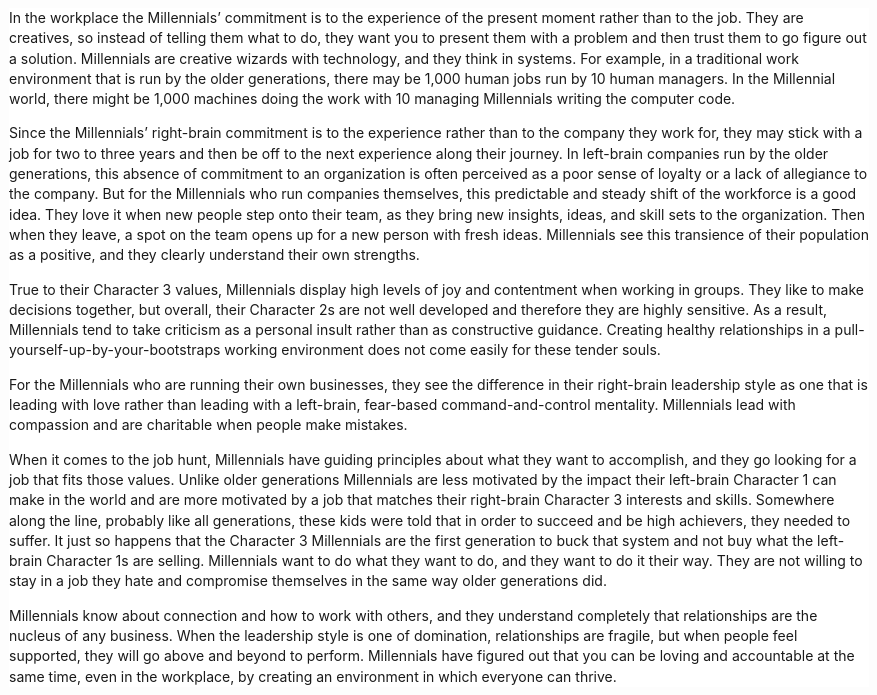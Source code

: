 In the workplace the Millennials’ commitment is to the experience of the
present moment rather than to the job. They are creatives, so instead of
telling them what to do, they want you to present them with a problem and
then trust them to go figure out a solution. Millennials are creative wizards
with technology, and they think in systems. For example, in a traditional
work environment that is run by the older generations, there may be 1,000
human jobs run by 10 human managers. In the Millennial world, there
might be 1,000 machines doing the work with 10 managing Millennials
writing the computer code.

Since the Millennials’ right-brain commitment is to the experience rather
than to the company they work for, they may stick with a job for two to
three years and then be off to the next experience along their journey. In
left-brain companies run by the older generations, this absence of
commitment to an organization is often perceived as a poor sense of loyalty
or a lack of allegiance to the company. But for the Millennials who run
companies themselves, this predictable and steady shift of the workforce is
a good idea. They love it when new people step onto their team, as they
bring new insights, ideas, and skill sets to the organization. Then when they
leave, a spot on the team opens up for a new person with fresh ideas.
Millennials see this transience of their population as a positive, and they
clearly understand their own strengths.

True to their Character 3 values, Millennials display high levels of joy
and contentment when working in groups. They like to make decisions
together, but overall, their Character 2s are not well developed and therefore
they are highly sensitive. As a result, Millennials tend to take criticism as a
personal insult rather than as constructive guidance. Creating healthy
relationships in a pull-yourself-up-by-your-bootstraps working environment
does not come easily for these tender souls.

For the Millennials who are running their own businesses, they see the
difference in their right-brain leadership style as one that is leading with
love rather than leading with a left-brain, fear-based command-and-control
mentality. Millennials lead with compassion and are charitable when people
make mistakes.

When it comes to the job hunt, Millennials have guiding principles about
what they want to accomplish, and they go looking for a job that fits those
values. Unlike older generations Millennials are less motivated by the
impact their left-brain Character 1 can make in the world and are more
motivated by a job that matches their right-brain Character 3 interests and
skills. Somewhere along the line, probably like all generations, these kids
were told that in order to succeed and be high achievers, they needed to
suffer. It just so happens that the Character 3 Millennials are the first
generation to buck that system and not buy what the left-brain Character 1s
are selling. Millennials want to do what they want to do, and they want to
do it their way. They are not willing to stay in a job they hate and
compromise themselves in the same way older generations did.

Millennials know about connection and how to work with others, and
they understand completely that relationships are the nucleus of any
business. When the leadership style is one of domination, relationships are
fragile, but when people feel supported, they will go above and beyond to
perform. Millennials have figured out that you can be loving and
accountable at the same time, even in the workplace, by creating an
environment in which everyone can thrive.
